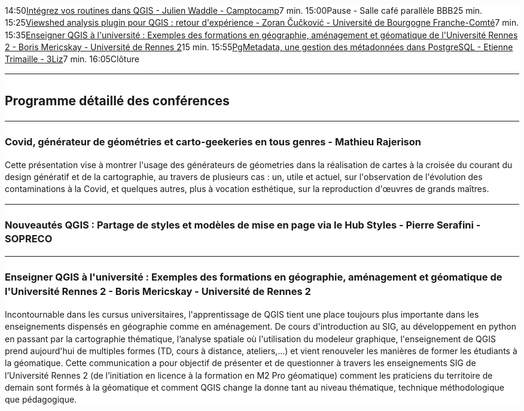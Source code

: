  <tr class="impair"><td>14:50</td><td><a href="#intégrez-vos-routines-dans-qgis---julien-waddle---camptocamp">Intégrez vos routines dans QGIS - Julien Waddle - Camptocamp</a></td><td>7 min.</td></tr>
 <tr class="pause"><td>15:00</td><td>Pause - Salle café parallèle BBB</td><td>25 min.</td></tr>
 <tr class="impair"><td>15:25</td><td><a href="#viewshed-analysis-plugin-pour-qgis--retour-dexpérience---zoran-čučković---université-de-bourgogne-franche-comté">Viewshed analysis plugin pour QGIS : retour d'expérience - Zoran Čučković - Université de Bourgogne Franche-Comté</a></td><td>7 min.</td></tr>
 <tr class="pair"><td>15:35</td><td><a href="#enseigner-qgis-à-luniversité--exemples-des-formations-en-géographie-aménagement-et-géomatique-de-luniversité-rennes-2---boris-mericskay---université-de-rennes-2">Enseigner QGIS à l'université : Exemples des formations en géographie, aménagement et géomatique de l'Université Rennes 2 - Boris Mericskay - Université de Rennes 2</a></td><td>15 min.</td></tr>
 <tr class="impair"><td>15:55</td><td><a href="#pgmetadata-une-gestion-des-métadonnées-dans-postgresql---etienne-trimaille---3liz">PgMetadata, une gestion des métadonnées dans PostgreSQL - Etienne Trimaille - 3Liz</a></td><td>7 min.</td></tr>
 <tr><td>16:05</td><td>Clôture</td><td/></tr>
</table>

_______________________

## Programme détaillé des conférences

_______________________

### Covid, générateur de géométries et carto-geekeries en tous genres - Mathieu Rajerison

Cette présentation vise à montrer l'usage des générateurs de géometries dans la réalisation de cartes à la croisée du courant du design génératif et de la cartographie, au travers de plusieurs cas : un, utile et actuel, sur l'observation de l'évolution des contaminations à la Covid, et quelques autres, plus à vocation esthétique, sur la reproduction d'œuvres de grands maîtres.

_______________________

### Nouveautés QGIS : Partage de styles et modèles de mise en page via le Hub Styles - Pierre Serafini - SOPRECO

_______________________

### Enseigner QGIS à l'université : Exemples des formations en géographie, aménagement et géomatique de l'Université Rennes 2 - Boris Mericskay - Université de Rennes 2

Incontournable dans les cursus universitaires, l'apprentissage de QGIS tient une place toujours plus importante dans les enseignements dispensés en géographie comme en aménagement. De cours d'introduction au SIG, au développement en python en passant par la cartographie thématique, l’analyse spatiale où l'utilisation du modeleur graphique, l'enseignement de QGIS prend aujourd'hui de multiples formes (TD, cours à distance, ateliers,…) et vient renouveler les manières de former les étudiants à la géomatique. Cette communication a pour objectif de présenter et de questionner à travers les enseignements SIG de l’Université Rennes 2 (de l’initiation en licence à la formation en M2 Pro géomatique) comment les praticiens du territoire de demain sont formés à la géomatique et comment QGIS change la donne tant au niveau thématique, technique méthodologique que pédagogique.
